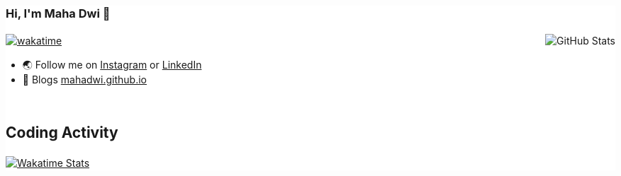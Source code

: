 ### Hi, I'm Maha Dwi :wave:
[![wakatime](https://wakatime.com/badge/user/441e4adf-2fa8-4566-b81b-c9beb6cb53b5.svg)](https://wakatime.com/@441e4adf-2fa8-4566-b81b-c9beb6cb53b5)
<a href="https://github.com/mahadwi"><img alt="GitHub Stats" src="https://github-readme-stats.vercel.app/api/?username=mahadwi&show_icons=true&count_private=true&hide=issues,stars&cache_seconds=86400&theme=vue-dark&custom_title=Github%20Stats" align="right" height="150" /></a>
- :earth_asia: Follow me on [Instagram](https://www.instagram.com/mahadwiputra/) or [LinkedIn](https://www.linkedin.com/in/maha-dwi-putra-3162499a/)
- :blue_book: Blogs [mahadwi.github.io](https://mahadwi.github.io/)
</br></br>

## Coding Activity
<a href="https://github.com/mahadwi"><img alt="Wakatime Stats" src="[https://github-readme-stats.vercel.app/api/wakatime?username=mahadwi&theme=vue-dark&layout=compact&custom_title=](https://github-readme-stats.vercel.app/api/wakatime?username=mahadwi&theme=vue-dark&layout=compact&custom_title=)" width="100%" /></a>
